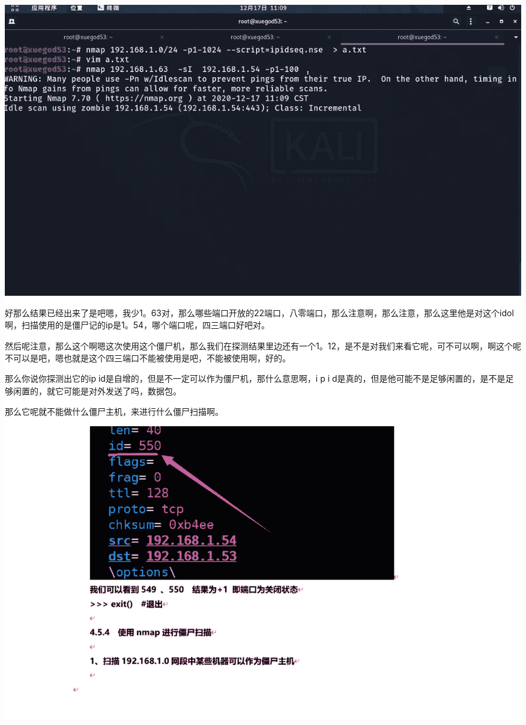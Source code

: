 ![](img/d9a1f2044803b96c8fb75d0f06934fda_35.png)

好那么结果已经出来了是吧嗯，我少1。63对，那么哪些端口开放的22端口，八零端口，那么注意啊，那么注意，那么这里他是对这个idol啊，扫描使用的是僵尸记的ip是1。54，哪个端口呢，四三端口好吧对。

然后呢注意，那么这个啊嗯这次使用这个僵尸机，那么我们在探测结果里边还有一个1。12，是不是对我们来看它呢，可不可以啊，啊这个呢不可以是吧，嗯也就是这个四三端口不能被使用是吧，不能被使用啊，好的。

那么你说你探测出它的ip id是自增的，但是不一定可以作为僵尸机，那什么意思啊，i p i d是真的，但是他可能不是足够闲置的，是不是足够闲置的，就它可能是对外发送了吗，数据包。

那么它呢就不能做什么僵尸主机，来进行什么僵尸扫描啊。

![](img/d9a1f2044803b96c8fb75d0f06934fda_37.png)
